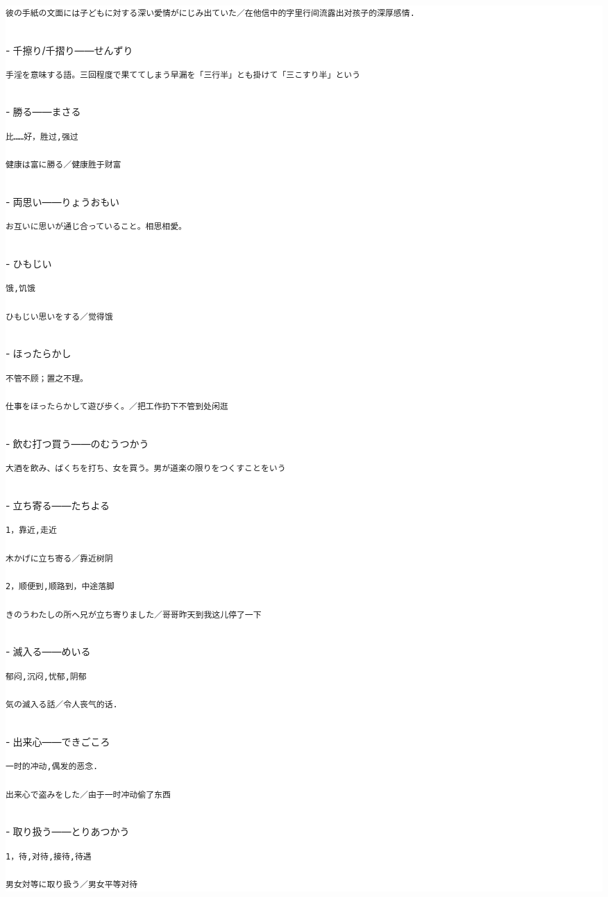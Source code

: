     彼の手紙の文面には子どもに対する深い愛情がにじみ出ていた／在他信中的字里行间流露出对孩子的深厚感情.
<br>
- 千擦り/千摺り——せんずり
    
    手淫を意味する語。三回程度で果ててしまう早漏を「三行半」とも掛けて「三こすり半」という
<br>
- 勝る——まさる
    
    比……好，胜过,强过
    
    健康は富に勝る／健康胜于财富
<br>
- 両思い——りょうおもい
    
    お互いに思いが通じ合っていること。相思相愛。
<br>
- ひもじい
    
    饿,饥饿
    
    ひもじい思いをする／觉得饿
<br>
- ほったらかし
    
    不管不顾；置之不理。
    
    仕事をほったらかして遊び歩く。／把工作扔下不管到处闲逛
<br>
- 飲む打つ買う——のむうつかう
    
    大酒を飲み、ばくちを打ち、女を買う。男が道楽の限りをつくすことをいう
<br>
- 立ち寄る——たちよる
    
    1，靠近,走近
    
    木かげに立ち寄る／靠近树阴
    
    2，顺便到,顺路到，中途落脚
    
    きのうわたしの所へ兄が立ち寄りました／哥哥昨天到我这儿停了一下
<br>
- 滅入る——めいる
    
    郁闷,沉闷,忧郁,阴郁
    
    気の滅入る話／令人丧气的话.
<br>
- 出来心——できごころ
    
    一时的冲动,偶发的恶念.
    
    出来心で盗みをした／由于一时冲动偷了东西
<br>
- 取り扱う——とりあつかう
    
    1，待,对待,接待,待遇
    
    男女対等に取り扱う／男女平等对待
    